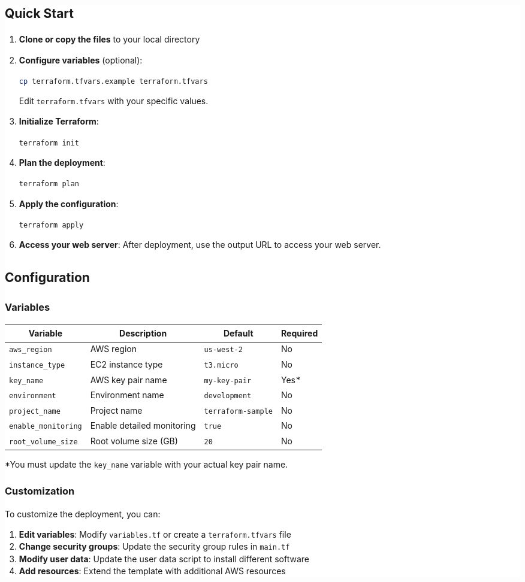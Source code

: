 ## Quick Start

1. **Clone or copy the files** to your local directory

2. **Configure variables** (optional):
   ```bash
   cp terraform.tfvars.example terraform.tfvars
   ```
   Edit `terraform.tfvars` with your specific values.

3. **Initialize Terraform**:
   ```bash
   terraform init
   ```

4. **Plan the deployment**:
   ```bash
   terraform plan
   ```

5. **Apply the configuration**:
   ```bash
   terraform apply
   ```

6. **Access your web server**:
   After deployment, use the output URL to access your web server.

## Configuration

### Variables

| Variable | Description | Default | Required |
|----------|-------------|---------|----------|
| `aws_region` | AWS region | `us-west-2` | No |
| `instance_type` | EC2 instance type | `t3.micro` | No |
| `key_name` | AWS key pair name | `my-key-pair` | Yes* |
| `environment` | Environment name | `development` | No |
| `project_name` | Project name | `terraform-sample` | No |
| `enable_monitoring` | Enable detailed monitoring | `true` | No |
| `root_volume_size` | Root volume size (GB) | `20` | No |

*You must update the `key_name` variable with your actual key pair name.

### Customization

To customize the deployment, you can:

1. **Edit variables**: Modify `variables.tf` or create a `terraform.tfvars` file
2. **Change security groups**: Update the security group rules in `main.tf`
3. **Modify user data**: Update the user data script to install different software
4. **Add resources**: Extend the template with additional AWS resources
